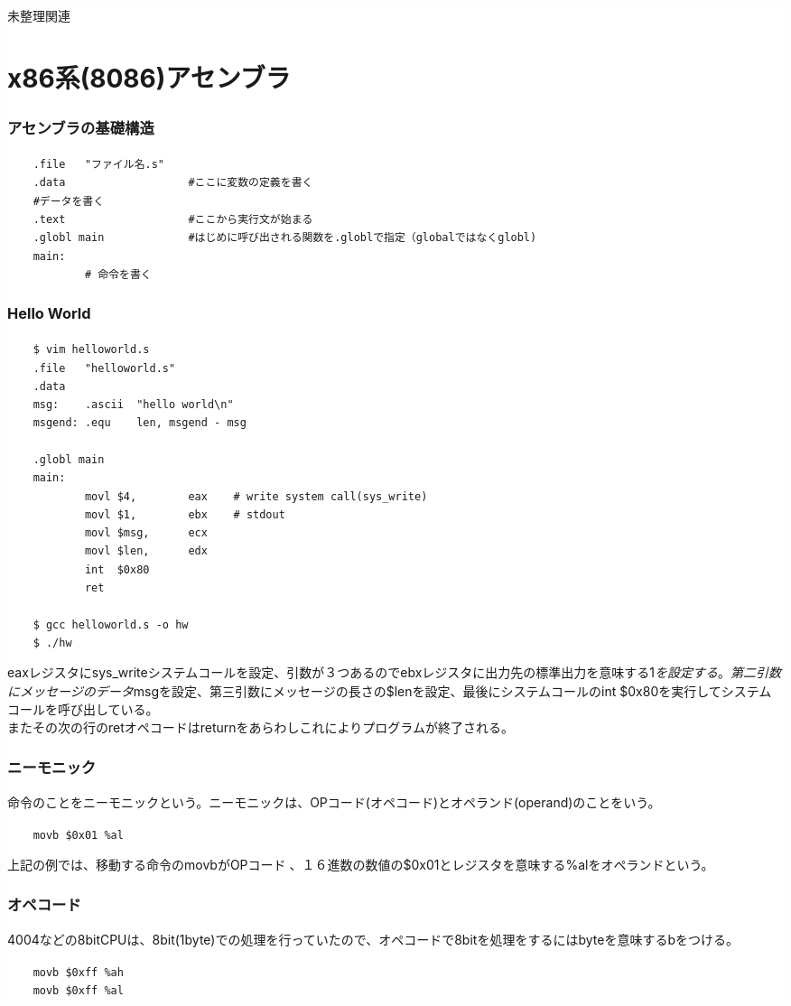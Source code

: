 未整理関連

# x86系(8086)アセンブラ
### アセンブラの基礎構造
```
	.file   "ファイル名.s"
	.data					#ここに変数の定義を書く
	#データを書く
	.text   				#ここから実行文が始まる
	.globl main			    #はじめに呼び出される関数を.globlで指定（globalではなくglobl)
	main:
	        # 命令を書く　
```

### Hello World
```
	$ vim helloworld.s
	.file   "helloworld.s"
	.data
	msg:    .ascii  "hello world\n"
	msgend: .equ    len, msgend - msg

	.globl main
	main:
	        movl $4,        eax    # write system call(sys_write)
	        movl $1,        ebx    # stdout
	        movl $msg,      ecx
	        movl $len,      edx
	        int  $0x80
	        ret

	$ gcc helloworld.s -o hw
	$ ./hw
```

eaxレジスタにsys_writeシステムコールを設定、引数が３つあるのでebxレジスタに出力先の標準出力を意味する$1を設定する。  
第二引数にメッセージのデータ$msgを設定、第三引数にメッセージの長さの$lenを設定、最後にシステムコールのint $0x80を実行してシステムコールを呼び出している。  
またその次の行のretオペコードはreturnをあらわしこれによりプログラムが終了される。  

### ニーモニック
命令のことをニーモニックという。ニーモニックは、OPコード(オペコード)とオペランド(operand)のことをいう。
```
    movb $0x01 %al
```
上記の例では、移動する命令のmovbがOPコード 、１６進数の数値の$0x01とレジスタを意味する%alをオペランドという。


### オペコード
4004などの8bitCPUは、8bit(1byte)での処理を行っていたので、オペコードで8bitを処理をするにはbyteを意味するbをつける。
```
	movb $0xff %ah
	movb $0xff %al
```
